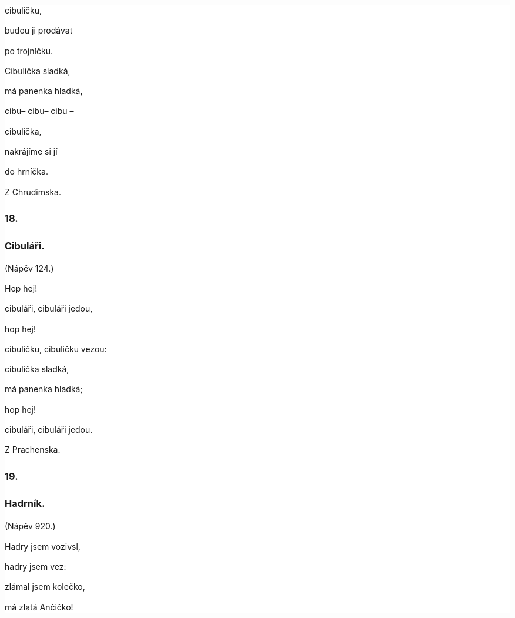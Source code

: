 cibuličku,

budou ji prodávat

po trojníčku.

</section>

<section>

Cibulička sladká,

má panenka hladká,

cibu– cibu– cibu –

cibulička,

nakrájíme si jí

do hrníčka.

Z Chrudimska.

### 18.

### Cibuláři.

(Nápěv 124.)

Hop hej!

cibuláři, cibuláři jedou,

hop hej!

cibuličku, cibuličku vezou:

cibulička sladká,

má panenka hladká;

hop hej!

cibuláři, cibuláři jedou.

Z Prachenska.

### 19.

### Hadrník.

(Nápěv 920.)

Hadry jsem vozivsl, 

hadry jsem vez:

zlámal jsem kolečko,

má zlatá Ančičko!
